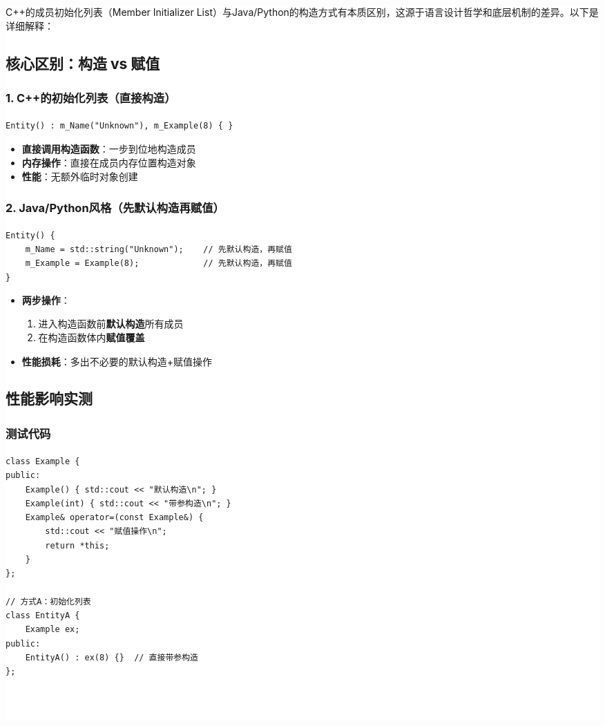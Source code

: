 C++的成员初始化列表（Member Initializer List）与Java/Python的构造方式有本质区别，这源于语言设计哲学和底层机制的差异。以下是详细解释：

## **核心区别：构造 vs 赋值**

### 1. **C++的初始化列表（直接构造）**

<pre class="ybc-pre-component ybc-pre-component_not-math"><div class="hyc-common-markdown__code"><div class="hyc-common-markdown__code__hd"></div><pre class="hyc-common-markdown__code-lan"><div class="hyc-code-scrollbar"><div class="hyc-code-scrollbar__view"><code class="language-cpp">Entity() : m_Name("Unknown"), m_Example(8) { }</code></div><div class="hyc-code-scrollbar__track"><div class="hyc-code-scrollbar__thumb"></div></div><div><div></div></div></div></pre></div></pre>

* **直接调用构造函数**：一步到位地构造成员
* **内存操作**：直接在成员内存位置构造对象
* **性能**：无额外临时对象创建

### 2. **Java/Python风格（先默认构造再赋值）**

<pre class="ybc-pre-component ybc-pre-component_not-math"><div class="hyc-common-markdown__code"><div class="hyc-common-markdown__code__hd"></div><pre class="hyc-common-markdown__code-lan"><div class="hyc-code-scrollbar"><div class="hyc-code-scrollbar__view"><code class="language-cpp">Entity() {
    m_Name = std::string("Unknown");    // 先默认构造，再赋值
    m_Example = Example(8);             // 先默认构造，再赋值
}</code></div><div class="hyc-code-scrollbar__track"><div class="hyc-code-scrollbar__thumb"></div></div><div><div></div></div></div></pre></div></pre>

* **两步操作**：

  1. 进入构造函数前**默认构造**所有成员
  2. 在构造函数体内**赋值覆盖**
* **性能损耗**：多出不必要的默认构造+赋值操作

## **性能影响实测**

### 测试代码

<pre class="ybc-pre-component ybc-pre-component_not-math"><div class="hyc-common-markdown__code"><div class="hyc-common-markdown__code__hd"></div><pre class="hyc-common-markdown__code-lan"><div class="hyc-code-scrollbar"><div class="hyc-code-scrollbar__view"><code class="language-cpp">class Example {
public:
    Example() { std::cout << "默认构造\n"; }
    Example(int) { std::cout << "带参构造\n"; }
    Example& operator=(const Example&) { 
        std::cout << "赋值操作\n"; 
        return *this;
    }
};

// 方式A：初始化列表
class EntityA {
    Example ex;
public:
    EntityA() : ex(8) {}  // 直接带参构造
};
